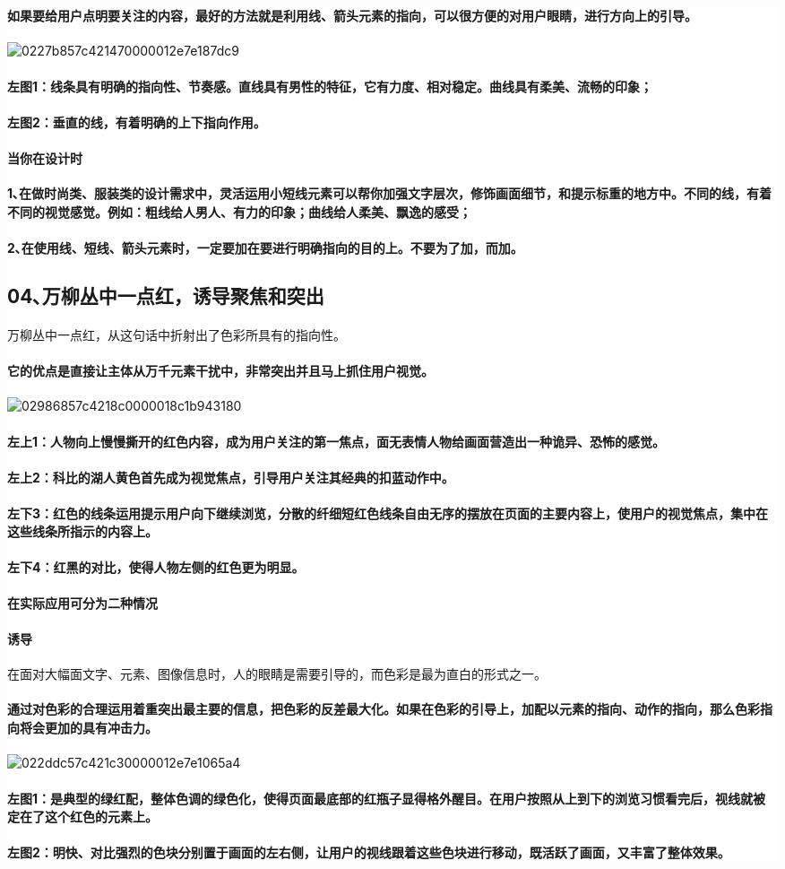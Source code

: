 #### 如果要给用户点明要关注的内容，最好的方法就是利用线、箭头元素的指向，可以很方便的对用户眼睛，进行方向上的引导。

![0227b857c421470000012e7e187dc9](/images/huangmai/0227b857c421470000012e7e187dc9.jpg)

#### 左图1：线条具有明确的指向性、节奏感。直线具有男性的特征，它有力度、相对稳定。曲线具有柔美、流畅的印象；

#### 左图2：垂直的线，有着明确的上下指向作用。



#### 当你在设计时

#### 1､在做时尚类、服装类的设计需求中，灵活运用小短线元素可以帮你加强文字层次，修饰画面细节，和提示标重的地方中。不同的线，有着不同的视觉感觉。例如：粗线给人男人、有力的印象；曲线给人柔美、飘逸的感受；

#### 2､在使用线、短线、箭头元素时，一定要加在要进行明确指向的目的上。不要为了加，而加。






## 04､万柳丛中一点红，诱导聚焦和突出
万柳丛中一点红，从这句话中折射出了色彩所具有的指向性。

#### 它的优点是直接让主体从万千元素干扰中，非常突出并且马上抓住用户视觉。

![02986857c4218c0000018c1b943180](/images/huangmai/02986857c4218c0000018c1b943180.jpg)

#### 左上1：人物向上慢慢撕开的红色内容，成为用户关注的第一焦点，面无表情人物给画面营造出一种诡异、恐怖的感觉。

#### 左上2：科比的湖人黄色首先成为视觉焦点，引导用户关注其经典的扣蓝动作中。

#### 左下3：红色的线条运用提示用户向下继续浏览，分散的纤细短红色线条自由无序的摆放在页面的主要内容上，使用户的视觉焦点，集中在这些线条所指示的内容上。

#### 左下4：红黑的对比，使得人物左侧的红色更为明显。



#### 在实际应用可分为二种情况

#### 诱导
在面对大幅面文字、元素、图像信息时，人的眼睛是需要引导的，而色彩是最为直白的形式之一。

#### 通过对色彩的合理运用着重突出最主要的信息，把色彩的反差最大化。如果在色彩的引导上，加配以元素的指向、动作的指向，那么色彩指向将会更加的具有冲击力。

![022ddc57c421c30000012e7e1065a4](/images/huangmai/022ddc57c421c30000012e7e1065a4.jpg)

#### 左图1：是典型的绿红配，整体色调的绿色化，使得页面最底部的红瓶子显得格外醒目。在用户按照从上到下的浏览习惯看完后，视线就被定在了这个红色的元素上。

#### 左图2：明快、对比强烈的色块分别置于画面的左右侧，让用户的视线跟着这些色块进行移动，既活跃了画面，又丰富了整体效果。

